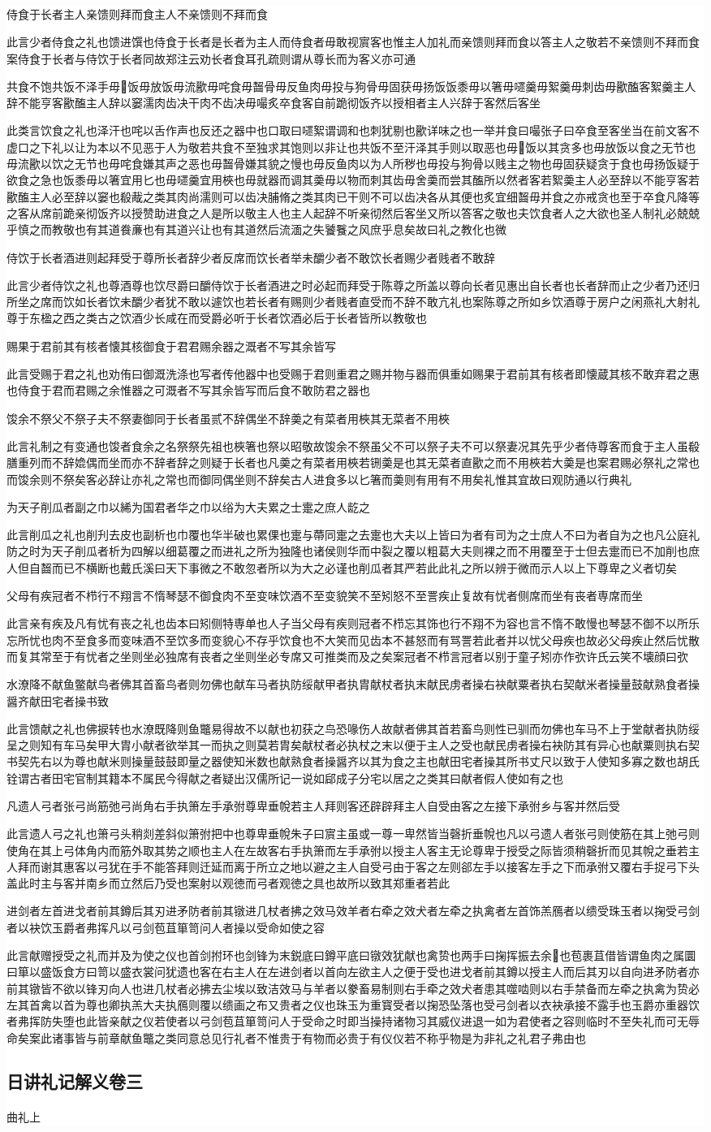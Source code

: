 侍食于长者主人亲馈则拜而食主人不亲馈则不拜而食  

此言少者侍食之礼也馈进馔也侍食于长者是长者为主人而侍食者毋敢视賔客也惟主人加礼而亲馈则拜而食以答主人之敬若不亲馈则不拜而食案侍食于长者与侍饮于长者同故郑注云劝长者食耳孔疏则谓从尊长而为客义亦可通  

共食不饱共饭不泽手毋饭毋放饭毋流歠毋咤食毋齧骨毋反鱼肉毋投与狗骨毋固获毋扬饭饭黍毋以箸毋嚃羹毋絮羹毋刺齿毋歠醢客絮羹主人辞不能亨客歠醢主人辞以窭濡肉齿决干肉不齿决毋嘬炙卒食客自前跪彻饭齐以授相者主人兴辞于客然后客坐  

此类言饮食之礼也泽汗也咤以舌作声也反还之器中也口取曰嚃絮谓调和也刺犹剔也歠详味之也一举并食曰嘬张子曰卒食至客坐当在前文客不虚口之下礼以让为本以不见恶于人为敬若共食不至独求其饱则以非让也共饭不至汗泽其手则以取恶也毋饭以其贪多也毋放饭以食之无节也毋流歠以饮之无节也毋咤食嫌其声之恶也毋齧骨嫌其貌之慢也毋反鱼肉以为人所秽也毋投与狗骨以贱主之物也毋固获疑贪于食也毋扬饭疑于欲食之急也饭黍毋以箸宜用匕也毋嚃羹宜用梜也毋就器而调其羮毋以物而刺其齿毋舍羮而尝其醢所以然者客若絮羮主人必至辞以不能亨客若歠醢主人必至辞以窭也殽胾之类其肉尚濡则可以齿决脯脩之类其肉已干则不可以齿决各从其便也炙宜细齧毋并食之亦戒贪也至于卒食凡降等之客从席前跪亲彻饭齐以授赞助进食之人是所以敬主人也主人起辞不听亲彻然后客坐又所以答客之敬也夫饮食者人之大欲也圣人制礼必兢兢乎慎之而教敬也有其道飬亷也有其道兴让也有其道然后流湎之失饕餮之风庶乎息矣故曰礼之教化也微  

侍饮于长者酒进则起拜受于尊所长者辞少者反席而饮长者举未釂少者不敢饮长者赐少者贱者不敢辞  

此言少者侍饮之礼也尊酒尊也饮尽爵曰釂侍饮于长者酒进之时必起而拜受于陈尊之所盖以尊向长者见惠出自长者也长者辞而止之少者乃还归所坐之席而饮如长者饮未釂少者犹不敢以遽饮也若长者有赐则少者贱者直受而不辞不敢亢礼也案陈尊之所如乡饮酒尊于房户之闲燕礼大射礼尊于东楹之西之类古之饮酒少长咸在而受爵必听于长者饮酒必后于长者皆所以教敬也  

赐果于君前其有核者懐其核御食于君君赐余器之溉者不写其余皆写  

此言受赐于君之礼也劝侑曰御溉洗涤也写者传他器中也受赐于君则重君之赐并物与器而俱重如赐果于君前其有核者即懐蔵其核不敢弃君之惠也侍食于君而君赐之余惟器之可溉者不写其余皆写而后食不敢防君之器也  

馂余不祭父不祭子夫不祭妻御同于长者虽贰不辞偶坐不辞羮之有菜者用梜其无菜者不用梜  

此言礼制之有变通也馂者食余之名祭祭先祖也梜箸也祭以昭敬故馂余不祭虽父不可以祭子夫不可以祭妻况其先乎少者侍尊客而食于主人虽殽膳重列而不辞嫓偶而坐而亦不辞者辞之则疑于长者也凡羮之有菜者用梜若铏羮是也其无菜者直歠之而不用梜若大羮是也案君赐必祭礼之常也而馂余则不祭矣客必辞让亦礼之常也而御同偶坐则不辞矣古人进食多以匕箸而羮则有用有不用矣礼惟其宜故曰观防通以行典礼  

为天子削瓜者副之巾以絺为国君者华之巾以绤为大夫累之士疐之庶人龁之  

此言削瓜之礼也削刋去皮也副析也巾覆也华半破也累倮也疐与蔕同疐之去疐也大夫以上皆曰为者有司为之士庶人不曰为者自为之也凡公庭礼防之时为天子削瓜者析为四解以细葛覆之而进礼之所为独隆也诸侯则华而中裂之覆以粗葛大夫则裸之而不用覆至于士但去疐而已不加削也庶人但自齧而已不横断也戴氏溪曰天下事微之不敢忽者所以为大之必谨也削瓜者其严若此此礼之所以辨于微而示人以上下尊卑之义者切矣  

父母有疾冠者不栉行不翔言不惰琴瑟不御食肉不至变味饮酒不至变貌笑不至矧怒不至詈疾止复故有忧者侧席而坐有丧者専席而坐  

此言亲有疾及凡有忧有丧之礼也齿本曰矧侧特専单也人子当父母有疾则冠者不栉忘其饰也行不翔不为容也言不惰不敢慢也琴瑟不御不以所乐忘所忧也肉不至食多而变味酒不至饮多而变貌心不存乎饮食也不大笑而见齿本不甚怒而有骂詈若此者并以忧父母疾也故必父母疾止然后忧散而复其常至于有忧者之坐则坐必独席有丧者之坐则坐必专席又可推类而及之矣案冠者不栉言冠者以别于童子矧亦作弞许氏云笑不壊顔曰弞  

水潦降不献鱼鳖献鸟者佛其首畜鸟者则勿佛也献车马者执防绥献甲者执胄献杖者执末献民虏者操右袂献粟者执右契献米者操量鼓献熟食者操醤齐献田宅者操书致  

此言馈献之礼也佛捩转也水潦既降则鱼鼈易得故不以献也初获之鸟恐喙伤人故献者佛其首若畜鸟则性已驯而勿佛也车马不上于堂献者执防绥呈之则知有车马矣甲大胄小献者欲举其一而执之则莫若胄矣献杖者必执杖之末以便于主人之受也献民虏者操右袂防其有异心也献粟则执右契书契先右以为尊也献米则操量鼓鼓即量之器使知米数也献熟食者操醤齐以其为食之主也献田宅者操其所书丈尺以致于人使知多寡之数也胡氏铨谓古者田宅官制其籍本不属民今得献之者疑出汉儒所记一说如郈成子分宅以居之之类其曰献者假人使如有之也  

凡遗人弓者张弓尚筋弛弓尚角右手执箫左手承弣尊卑垂帨若主人拜则客还辟辟拜主人自受由客之左接下承弣乡与客并然后受  

此言遗人弓之礼也箫弓头稍剡差斜似箫弣把中也尊卑垂帨朱子曰賔主虽或一尊一卑然皆当磬折垂帨也凡以弓遗人者张弓则使筋在其上弛弓则使角在其上弓体角内而筋外取其势之顺也主人在左故客右手执箫而左手承弣以授主人客主无论尊卑于授受之际皆须稍磬折而见其帨之垂若主人拜而谢其惠客以弓犹在手不能答拜则迁延而离于所立之地以避之主人自受弓由于客之左则郤左手以接客左手之下而承弣又覆右手捉弓下头盖此时主与客并南乡而立然后乃受也案射以观徳而弓者观徳之具也故所以致其郑重者若此  

进剑者左首进戈者前其鐏后其刃进矛防者前其镦进几杖者拂之效马效羊者右牵之效犬者左牵之执禽者左首饰羔鴈者以缋受珠玉者以掬受弓剑者以袂饮玉爵者弗挥凡以弓剑苞苴箪笥问人者操以受命如使之容  

此言献赠授受之礼而并及为使之仪也首剑拊环也剑锋为末鋭底曰鐏平底曰镦效犹献也禽贽也两手曰掬挥振去余也苞裹苴借皆谓鱼肉之属圜曰箪以盛饭食方曰笥以盛衣裳问犹遗也客在右主人在左进剑者以首向左欲主人之便于受也进戈者前其鐏以授主人而后其刃以自向进矛防者亦前其镦皆不欲以锋刃向人也进几杖者必拂去尘埃以致洁效马与羊者以豢畜易制则右手牵之效犬者患其噬啮则以右手禁备而左牵之执禽为贽必左其首禽以首为尊也卿执羔大夫执鴈则覆以缋画之布又贵者之仪也珠玉为重寳受者以掬恐坠落也受弓剑者以衣袂承接不露手也玉爵亦重器饮者弗挥防失堕也此皆亲献之仪若使者以弓剑苞苴箪笥问人于受命之时即当操持诸物习其威仪进退一如为君使者之容则临时不至失礼而可无辱命矣案此诸事皆与前章献鱼鼈之类同意总见行礼者不惟贵于有物而必贵于有仪仪若不称乎物是为非礼之礼君子弗由也  

## 日讲礼记解义卷三

曲礼上  
